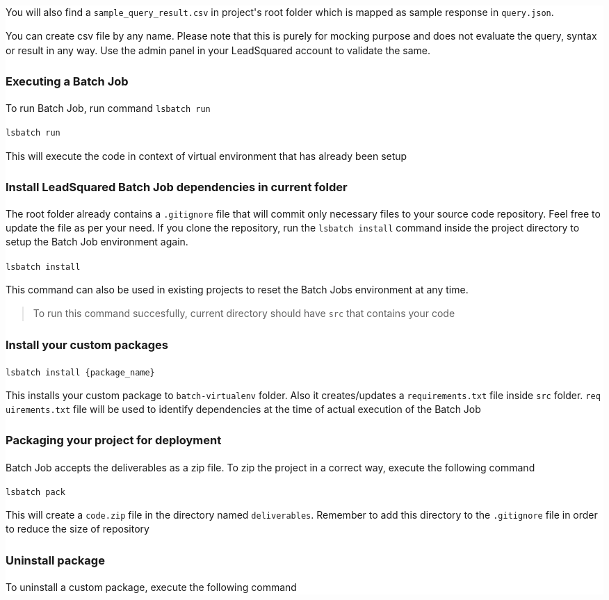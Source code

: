 You will also find a `sample_query_result.csv` in project's root folder which is mapped as sample response in `query.json`.

You can create csv file by any name. Please note that this is purely for mocking purpose and does not evaluate the query, syntax or result in any way. Use the admin panel in your LeadSquared account to validate the same.

###	Executing a Batch Job

To run Batch Job, run command `lsbatch run`

```bash
lsbatch run
```
This will execute the code in context of virtual environment that has already been setup

### Install LeadSquared Batch Job dependencies in current folder

The root folder already contains a `.gitignore` file that will commit only necessary files to your source code repository. Feel free to update the file as per your need. If you clone the repository, run the `lsbatch install` command inside the project directory to setup the Batch Job environment again. 

```bash
lsbatch install
```
This command can also be used in existing projects to reset the Batch Jobs environment at any time.

> To run this command succesfully, current directory should have `src` that contains your code 

### Install your custom packages

```bash
lsbatch install {package_name}
```

This installs your custom package to `batch-virtualenv` folder. Also it creates/updates a `requirements.txt` file inside `src` folder. `requirements.txt` file will be used to identify dependencies at the time of actual execution of the Batch Job

### Packaging your project for deployment

Batch Job accepts the deliverables as a zip file. To zip the project in a correct way, execute the following command

```bash
lsbatch pack
```

This will create a `code.zip` file in the directory named `deliverables`. Remember to add this directory to the `.gitignore` file in order to reduce the size of repository


### Uninstall package

To uninstall a custom package, execute the following command
